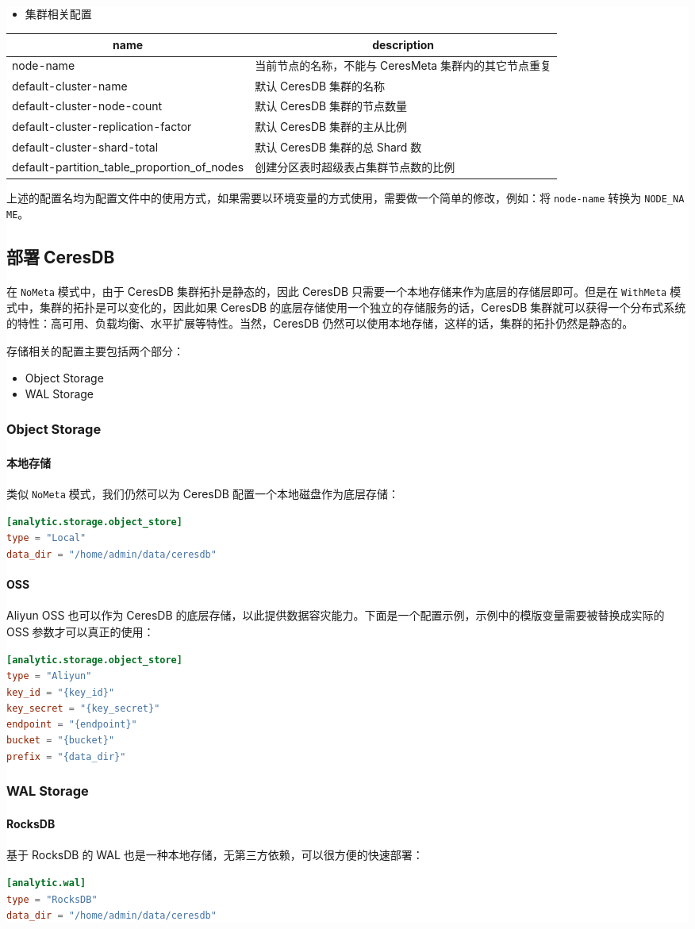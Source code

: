 - 集群相关配置

| name                                        | description                                           |
| ------------------------------------------- | ----------------------------------------------------- |
| node-name                                   | 当前节点的名称，不能与 CeresMeta 集群内的其它节点重复 |
| default-cluster-name                        | 默认 CeresDB 集群的名称                               |
| default-cluster-node-count                  | 默认 CeresDB 集群的节点数量                           |
| default-cluster-replication-factor          | 默认 CeresDB 集群的主从比例                           |
| default-cluster-shard-total                 | 默认 CeresDB 集群的总 Shard 数                        |
| default-partition_table_proportion_of_nodes | 创建分区表时超级表占集群节点数的比例                  |

上述的配置名均为配置文件中的使用方式，如果需要以环境变量的方式使用，需要做一个简单的修改，例如：将 `node-name` 转换为 `NODE_NAME`。

## 部署 CeresDB
在 `NoMeta` 模式中，由于 CeresDB 集群拓扑是静态的，因此 CeresDB 只需要一个本地存储来作为底层的存储层即可。但是在 `WithMeta` 模式中，集群的拓扑是可以变化的，因此如果 CeresDB 的底层存储使用一个独立的存储服务的话，CeresDB 集群就可以获得一个分布式系统的特性：高可用、负载均衡、水平扩展等特性。当然，CeresDB 仍然可以使用本地存储，这样的话，集群的拓扑仍然是静态的。

存储相关的配置主要包括两个部分：
- Object Storage
- WAL Storage

### Object Storage
#### 本地存储
类似 `NoMeta` 模式，我们仍然可以为 CeresDB 配置一个本地磁盘作为底层存储：
```toml
[analytic.storage.object_store]
type = "Local"
data_dir = "/home/admin/data/ceresdb"
```

#### OSS
Aliyun OSS 也可以作为 CeresDB 的底层存储，以此提供数据容灾能力。下面是一个配置示例，示例中的模版变量需要被替换成实际的 OSS 参数才可以真正的使用：
```toml
[analytic.storage.object_store]
type = "Aliyun"
key_id = "{key_id}"
key_secret = "{key_secret}"
endpoint = "{endpoint}"
bucket = "{bucket}"
prefix = "{data_dir}"
```

### WAL Storage
#### RocksDB

基于 RocksDB 的 WAL 也是一种本地存储，无第三方依赖，可以很方便的快速部署：
```toml
[analytic.wal]
type = "RocksDB"
data_dir = "/home/admin/data/ceresdb"
```
